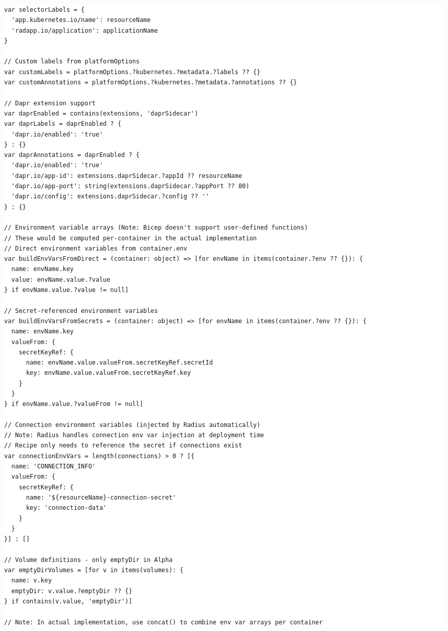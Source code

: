 ```bicep
var selectorLabels = {
  'app.kubernetes.io/name': resourceName
  'radapp.io/application': applicationName
}

// Custom labels from platformOptions
var customLabels = platformOptions.?kubernetes.?metadata.?labels ?? {}
var customAnnotations = platformOptions.?kubernetes.?metadata.?annotations ?? {}

// Dapr extension support
var daprEnabled = contains(extensions, 'daprSidecar')
var daprLabels = daprEnabled ? {
  'dapr.io/enabled': 'true'
} : {}
var daprAnnotations = daprEnabled ? {
  'dapr.io/enabled': 'true'
  'dapr.io/app-id': extensions.daprSidecar.?appId ?? resourceName
  'dapr.io/app-port': string(extensions.daprSidecar.?appPort ?? 80)
  'dapr.io/config': extensions.daprSidecar.?config ?? ''
} : {}

// Environment variable arrays (Note: Bicep doesn't support user-defined functions)
// These would be computed per-container in the actual implementation
// Direct environment variables from container.env
var buildEnvVarsFromDirect = (container: object) => [for envName in items(container.?env ?? {}): {
  name: envName.key
  value: envName.value.?value
} if envName.value.?value != null]

// Secret-referenced environment variables
var buildEnvVarsFromSecrets = (container: object) => [for envName in items(container.?env ?? {}): {
  name: envName.key
  valueFrom: {
    secretKeyRef: {
      name: envName.value.valueFrom.secretKeyRef.secretId
      key: envName.value.valueFrom.secretKeyRef.key
    }
  }
} if envName.value.?valueFrom != null]

// Connection environment variables (injected by Radius automatically)
// Note: Radius handles connection env var injection at deployment time
// Recipe only needs to reference the secret if connections exist
var connectionEnvVars = length(connections) > 0 ? [{
  name: 'CONNECTION_INFO'
  valueFrom: {
    secretKeyRef: {
      name: '${resourceName}-connection-secret'
      key: 'connection-data'
    }
  }
}] : []

// Volume definitions - only emptyDir in Alpha
var emptyDirVolumes = [for v in items(volumes): {
  name: v.key
  emptyDir: v.value.?emptyDir ?? {}
} if contains(v.value, 'emptyDir')]

// Note: In actual implementation, use concat() to combine env var arrays per container
```
